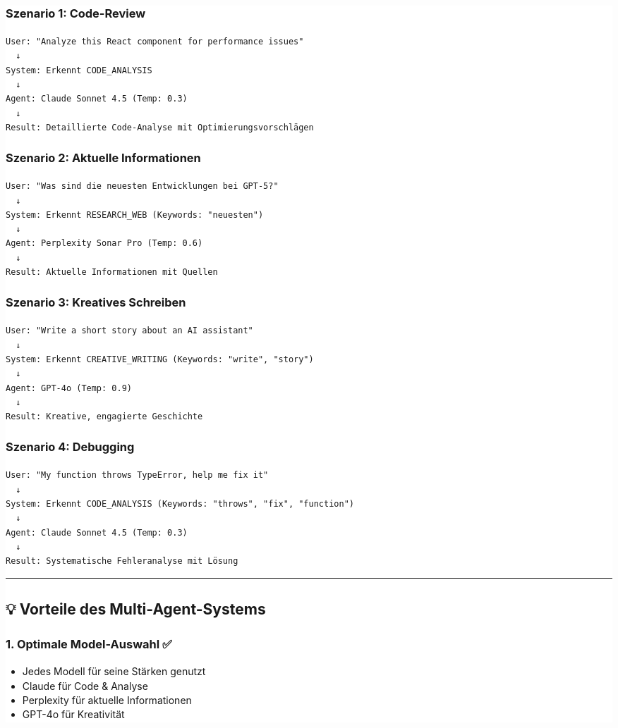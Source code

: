 ### Szenario 1: Code-Review
```
User: "Analyze this React component for performance issues"
  ↓
System: Erkennt CODE_ANALYSIS
  ↓
Agent: Claude Sonnet 4.5 (Temp: 0.3)
  ↓
Result: Detaillierte Code-Analyse mit Optimierungsvorschlägen
```

### Szenario 2: Aktuelle Informationen
```
User: "Was sind die neuesten Entwicklungen bei GPT-5?"
  ↓
System: Erkennt RESEARCH_WEB (Keywords: "neuesten")
  ↓
Agent: Perplexity Sonar Pro (Temp: 0.6)
  ↓
Result: Aktuelle Informationen mit Quellen
```

### Szenario 3: Kreatives Schreiben
```
User: "Write a short story about an AI assistant"
  ↓
System: Erkennt CREATIVE_WRITING (Keywords: "write", "story")
  ↓
Agent: GPT-4o (Temp: 0.9)
  ↓
Result: Kreative, engagierte Geschichte
```

### Szenario 4: Debugging
```
User: "My function throws TypeError, help me fix it"
  ↓
System: Erkennt CODE_ANALYSIS (Keywords: "throws", "fix", "function")
  ↓
Agent: Claude Sonnet 4.5 (Temp: 0.3)
  ↓
Result: Systematische Fehleranalyse mit Lösung
```

---

## 💡 Vorteile des Multi-Agent-Systems

### 1. Optimale Model-Auswahl ✅
- Jedes Modell für seine Stärken genutzt
- Claude für Code & Analyse
- Perplexity für aktuelle Informationen
- GPT-4o für Kreativität
